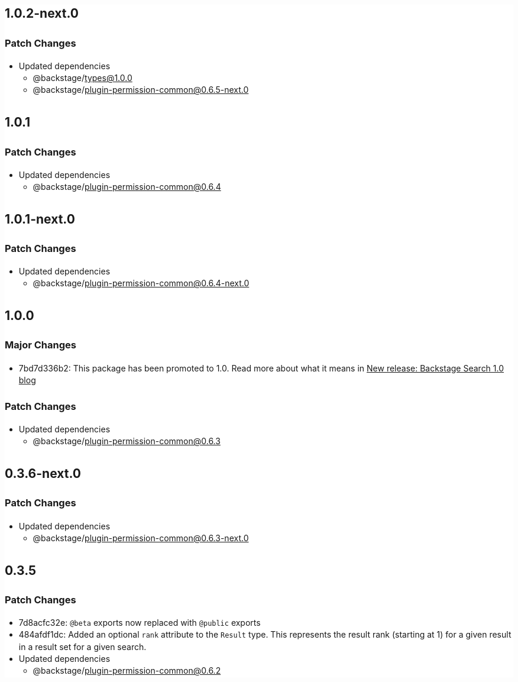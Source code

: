 ## 1.0.2-next.0

### Patch Changes

- Updated dependencies
  - @backstage/types@1.0.0
  - @backstage/plugin-permission-common@0.6.5-next.0

## 1.0.1

### Patch Changes

- Updated dependencies
  - @backstage/plugin-permission-common@0.6.4

## 1.0.1-next.0

### Patch Changes

- Updated dependencies
  - @backstage/plugin-permission-common@0.6.4-next.0

## 1.0.0

### Major Changes

- 7bd7d336b2: This package has been promoted to 1.0. Read more about what it means in [New release: Backstage Search 1.0 blog](https://backstage.io/blog/2022/07/19/releasing-backstage-search-1.0)

### Patch Changes

- Updated dependencies
  - @backstage/plugin-permission-common@0.6.3

## 0.3.6-next.0

### Patch Changes

- Updated dependencies
  - @backstage/plugin-permission-common@0.6.3-next.0

## 0.3.5

### Patch Changes

- 7d8acfc32e: `@beta` exports now replaced with `@public` exports
- 484afdf1dc: Added an optional `rank` attribute to the `Result` type. This represents the result rank (starting at 1) for a given result in a result set for a given search.
- Updated dependencies
  - @backstage/plugin-permission-common@0.6.2
